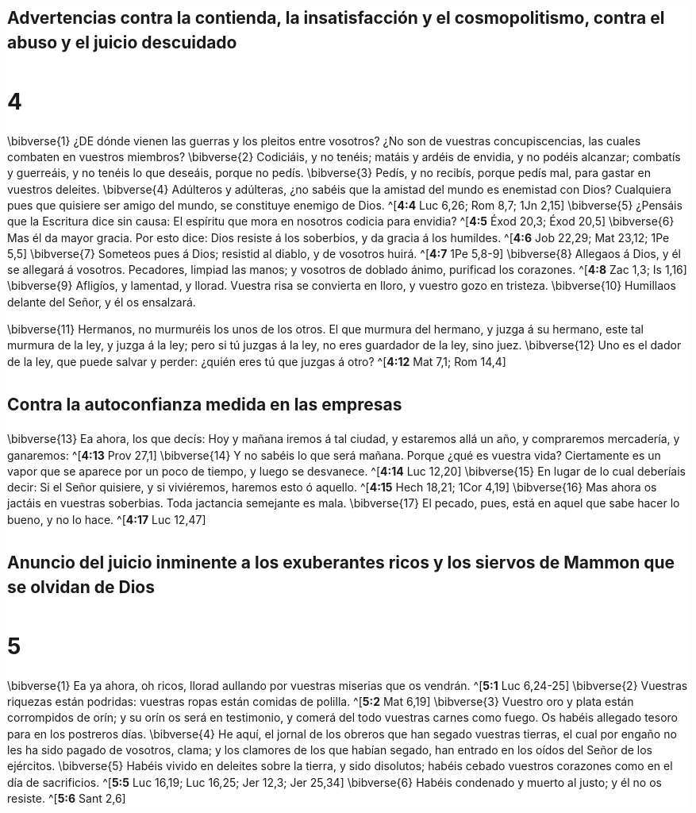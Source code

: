 
## Advertencias contra la contienda, la insatisfacción y el cosmopolitismo, contra el abuso y el juicio descuidado
# 4 
\bibverse{1} ¿DE dónde vienen las guerras y los pleitos entre vosotros? ¿No son de vuestras concupiscencias, las cuales combaten en vuestros miembros? \bibverse{2} Codiciáis, y no tenéis; matáis y ardéis de envidia, y no podéis alcanzar; combatís y guerreáis, y no tenéis lo que deseáis, porque no pedís. \bibverse{3} Pedís, y no recibís, porque pedís mal, para gastar en vuestros deleites. \bibverse{4} Adúlteros y adúlteras, ¿no sabéis que la amistad del mundo es enemistad con Dios? Cualquiera pues que quisiere ser amigo del mundo, se constituye enemigo de Dios. ^[**4:4** Luc 6,26; Rom 8,7; 1Jn 2,15] \bibverse{5} ¿Pensáis que la Escritura dice sin causa: El espíritu que mora en nosotros codicia para envidia? ^[**4:5** Éxod 20,3; Éxod 20,5] \bibverse{6} Mas él da mayor gracia. Por esto dice: Dios resiste á los soberbios, y da gracia á los humildes. ^[**4:6** Job 22,29; Mat 23,12; 1Pe 5,5] \bibverse{7} Someteos pues á Dios; resistid al diablo, y de vosotros huirá. ^[**4:7** 1Pe 5,8-9] \bibverse{8} Allegaos á Dios, y él se allegará á vosotros. Pecadores, limpiad las manos; y vosotros de doblado ánimo, purificad los corazones. ^[**4:8** Zac 1,3; Is 1,16] \bibverse{9} Afligíos, y lamentad, y llorad. Vuestra risa se convierta en lloro, y vuestro gozo en tristeza. \bibverse{10} Humillaos delante del Señor, y él os ensalzará. 
    

\bibverse{11} Hermanos, no murmuréis los unos de los otros. El que murmura del hermano, y juzga á su hermano, este tal murmura de la ley, y juzga á la ley; pero si tú juzgas á la ley, no eres guardador de la ley, sino juez. \bibverse{12} Uno es el dador de la ley, que puede salvar y perder: ¿quién eres tú que juzgas á otro? ^[**4:12** Mat 7,1; Rom 14,4] 


## Contra la autoconfianza medida en las empresas
\bibverse{13} Ea ahora, los que decís: Hoy y mañana iremos á tal ciudad, y estaremos allá un año, y compraremos mercadería, y ganaremos: ^[**4:13** Prov 27,1] \bibverse{14} Y no sabéis lo que será mañana. Porque ¿qué es vuestra vida? Ciertamente es un vapor que se aparece por un poco de tiempo, y luego se desvanece. ^[**4:14** Luc 12,20] \bibverse{15} En lugar de lo cual deberíais decir: Si el Señor quisiere, y si viviéremos, haremos esto ó aquello. ^[**4:15** Hech 18,21; 1Cor 4,19] \bibverse{16} Mas ahora os jactáis en vuestras soberbias. Toda jactancia semejante es mala. \bibverse{17} El pecado, pues, está en aquel que sabe hacer lo bueno, y no lo hace. ^[**4:17** Luc 12,47] 
    

## Anuncio del juicio inminente a los exuberantes ricos y los siervos de Mammon que se olvidan de Dios
# 5 
\bibverse{1} Ea ya ahora, oh ricos, llorad aullando por vuestras miserias que os vendrán. ^[**5:1** Luc 6,24-25] \bibverse{2} Vuestras riquezas están podridas: vuestras ropas están comidas de polilla. ^[**5:2** Mat 6,19] \bibverse{3} Vuestro oro y plata están corrompidos de orín; y su orín os será en testimonio, y comerá del todo vuestras carnes como fuego. Os habéis allegado tesoro para en los postreros días. \bibverse{4} He aquí, el jornal de los obreros que han segado vuestras tierras, el cual por engaño no les ha sido pagado de vosotros, clama; y los clamores de los que habían segado, han entrado en los oídos del Señor de los ejércitos. \bibverse{5} Habéis vivido en deleites sobre la tierra, y sido disolutos; habéis cebado vuestros corazones como en el día de sacrificios. ^[**5:5** Luc 16,19; Luc 16,25; Jer 12,3; Jer 25,34] \bibverse{6} Habéis condenado y muerto al justo; y él no os resiste. ^[**5:6** Sant 2,6] 
   